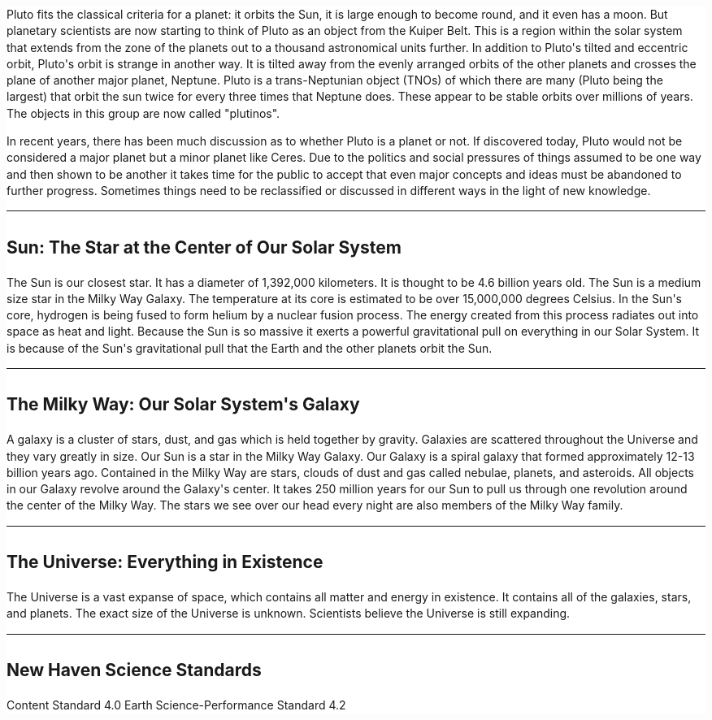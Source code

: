 Pluto fits the classical criteria for a planet:  it orbits the Sun, it is large enough to become round, and it even has a moon.  But planetary scientists are now starting to think of Pluto as an object from the Kuiper Belt.  This is a region within the solar system that extends from the zone of the planets out to a thousand astronomical units further.  In addition to Pluto's tilted and eccentric orbit, Pluto's orbit is strange in another way.  It is tilted away from the evenly arranged orbits of the other planets and crosses the plane of another major planet, Neptune.  Pluto is a trans-Neptunian object (TNOs) of which there are many (Pluto being the largest) that orbit the sun twice for every three times that Neptune does. These appear to be stable orbits over millions of years. The objects in this group are now called "plutinos".
</p>
<p>
In recent years, there has been much discussion as to whether Pluto is a planet or not.  If discovered today, Pluto would not be considered a major planet but a minor planet like Ceres.  Due to the politics and social pressures of things assumed to be one way and then shown to be another it takes time for the public to accept that even major concepts and ideas must be abandoned to further progress.  Sometimes things need to be reclassified or discussed in different ways in the light of new knowledge.
</p>
<hr/>
<h2>
Sun:  The Star at the Center of Our Solar System
</h2>
<p>
The Sun is our closest star.  It has a diameter of 1,392,000 kilometers.  It is thought to be 4.6 billion years old.  The Sun is a medium size star in the Milky Way Galaxy.  The temperature at its core is estimated to be over 15,000,000 degrees Celsius.  In the Sun's core, hydrogen is being fused to form helium by a nuclear fusion process.  The energy created from this process radiates out into space as heat and light.  Because the Sun is so massive it exerts a powerful gravitational pull on everything in our Solar System.  It is because of the Sun's gravitational pull that the Earth and the other planets orbit the Sun.
</p>
<hr/>
<h2>
The Milky Way:  Our Solar System's Galaxy
</h2>
<p>
A galaxy is a cluster of stars, dust, and gas which is held together by gravity.  Galaxies are scattered throughout the Universe and they vary greatly in size.  Our Sun is a star in the Milky Way Galaxy.  Our Galaxy is a spiral galaxy that formed approximately 12-13 billion years ago.  Contained in the Milky Way are stars, clouds of dust and gas called nebulae, planets, and asteroids.  All objects in our Galaxy revolve around the Galaxy's center.  It takes 250 million years for our Sun to pull us through one revolution around the center of the Milky Way.  The stars we see over our head every night are also members of the Milky Way family.
</p>
<hr/>
<h2>
The Universe:  Everything in Existence
</h2>
<p>
The Universe is a vast expanse of space, which contains all matter and energy in existence.  It contains all of the galaxies, stars, and planets.  The exact size of the Universe is unknown.  Scientists believe the Universe is still expanding.
</p>
<hr/>
<h2>
New Haven Science Standards
</h2>
<b>
</b>
<p>
Content Standard 4.0 Earth Science-Performance Standard 4.2
</p>
<p>
